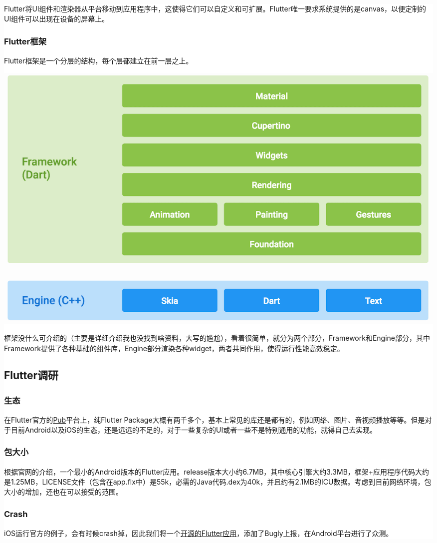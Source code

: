 Flutter将UI组件和渲染器从平台移动到应用程序中，这使得它们可以自定义和可扩展。Flutter唯一要求系统提供的是canvas，以便定制的UI组件可以出现在设备的屏幕上。

### Flutter框架

Flutter框架是一个分层的结构，每个层都建立在前一层之上。

![Flutter 框架](/images/flutter-architecture.png)

框架没什么可介绍的（主要是详细介绍我也没找到啥资料，大写的尴尬），看着很简单，就分为两个部分，Framework和Engine部分，其中Framework提供了各种基础的组件库，Engine部分渲染各种widget，两者共同作用，使得运行性能高效稳定。

## Flutter调研

### 生态

在Flutter官方的[Pub](https://pub.dartlang.org/)平台上，纯Flutter Package大概有两千多个，基本上常见的库还是都有的，例如网络、图片、音视频播放等等。但是对于目前Android以及iOS的生态，还是远远的不足的，对于一些复杂的UI或者一些不是特别通用的功能，就得自己去实现。

### 包大小

根据官网的介绍，一个最小的Android版本的Flutter应用。release版本大小约6.7MB，其中核心引擎大约3.3MB，框架+应用程序代码大约是1.25MB，LICENSE文件（包含在app.flx中）是55k，必需的Java代码.dex为40k，并且约有2.1MB的ICU数据。考虑到目前网络环境，包大小的增加，还也在可以接受的范围。

### Crash

iOS运行官方的例子，会有时候crash掉，因此我们将一个[开源的Flutter应用](https://github.com/roughike/inKino)，添加了Bugly上报，在Android平台进行了众测。
